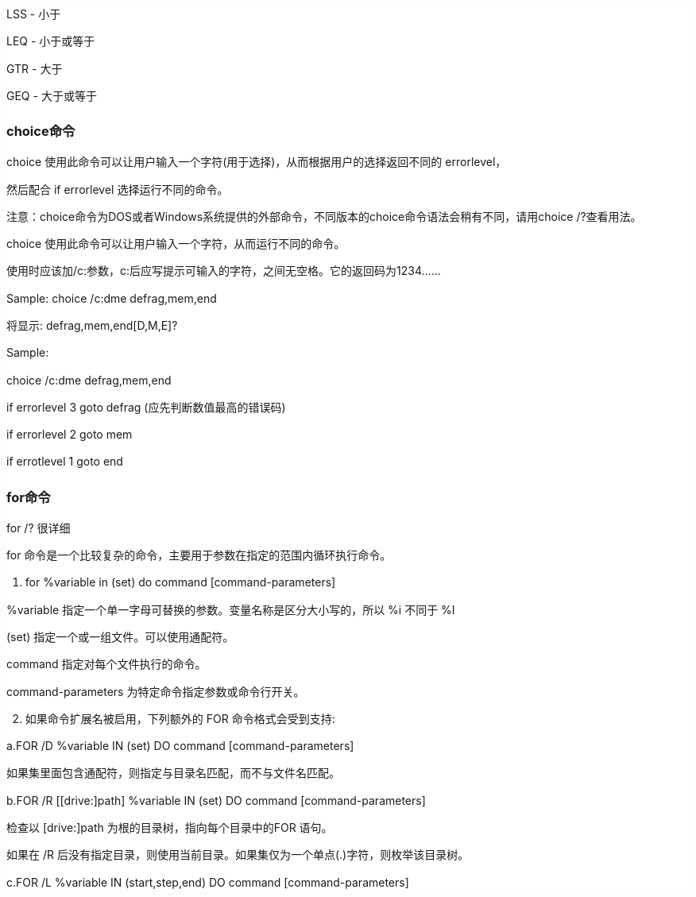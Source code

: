 LSS - 小于

LEQ - 小于或等于

GTR - 大于

GEQ - 大于或等于

### choice命令

choice 使用此命令可以让用户输入一个字符(用于选择)，从而根据用户的选择返回不同的 errorlevel，

然后配合 if errorlevel 选择运行不同的命令。

注意：choice命令为DOS或者Windows系统提供的外部命令，不同版本的choice命令语法会稍有不同，请用choice /?查看用法。

choice 使用此命令可以让用户输入一个字符，从而运行不同的命令。

使用时应该加/c:参数，c:后应写提示可输入的字符，之间无空格。它的返回码为1234……

Sample: choice /c:dme defrag,mem,end

将显示: defrag,mem,end[D,M,E]?

Sample:

choice /c:dme defrag,mem,end

if errorlevel 3 goto defrag (应先判断数值最高的错误码)

if errorlevel 2 goto mem

if errotlevel 1 goto end

### for命令

for /? 很详细

for 命令是一个比较复杂的命令，主要用于参数在指定的范围内循环执行命令。

1) for %variable in (set) do command [command-parameters]

%variable 指定一个单一字母可替换的参数。变量名称是区分大小写的，所以 %i 不同于 %I

(set) 指定一个或一组文件。可以使用通配符。

command 指定对每个文件执行的命令。

command-parameters 为特定命令指定参数或命令行开关。

2) 如果命令扩展名被启用，下列额外的 FOR 命令格式会受到支持:

a.FOR /D %variable IN (set) DO command [command-parameters]

如果集里面包含通配符，则指定与目录名匹配，而不与文件名匹配。

b.FOR /R [[drive:]path] %variable IN (set) DO command [command-parameters]

检查以 [drive:]path 为根的目录树，指向每个目录中的FOR 语句。

如果在 /R 后没有指定目录，则使用当前目录。如果集仅为一个单点(.)字符，则枚举该目录树。

c.FOR /L %variable IN (start,step,end) DO command [command-parameters]
